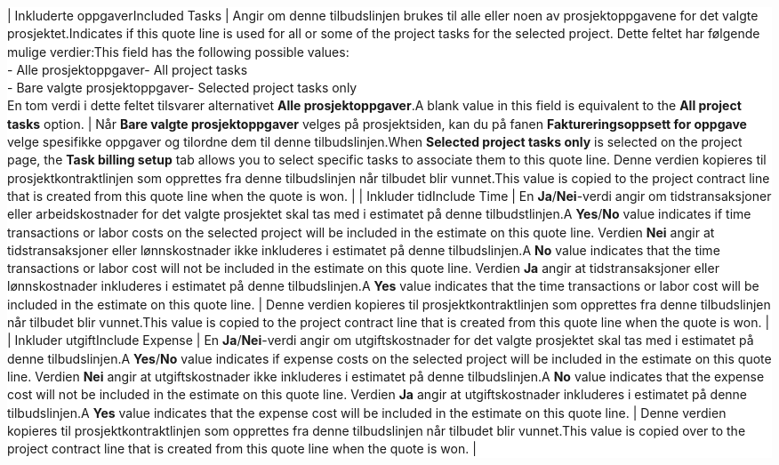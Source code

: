 | <span data-ttu-id="c4515-133">Inkluderte oppgaver</span><span class="sxs-lookup"><span data-stu-id="c4515-133">Included Tasks</span></span> | <span data-ttu-id="c4515-134">Angir om denne tilbudslinjen brukes til alle eller noen av prosjektoppgavene for det valgte prosjektet.</span><span class="sxs-lookup"><span data-stu-id="c4515-134">Indicates if this quote line is used for all or some of the project tasks for the selected project.</span></span> <span data-ttu-id="c4515-135">Dette feltet har følgende mulige verdier:</span><span class="sxs-lookup"><span data-stu-id="c4515-135">This field has the following possible values:</span></span></br><span data-ttu-id="c4515-136">- Alle prosjektoppgaver</span><span class="sxs-lookup"><span data-stu-id="c4515-136">- All project tasks</span></span></br><span data-ttu-id="c4515-137">- Bare valgte prosjektoppgaver</span><span class="sxs-lookup"><span data-stu-id="c4515-137">- Selected project tasks only</span></span></br><span data-ttu-id="c4515-138">En tom verdi i dette feltet tilsvarer alternativet **Alle prosjektoppgaver**.</span><span class="sxs-lookup"><span data-stu-id="c4515-138">A blank value in this field is equivalent to the **All project tasks** option.</span></span> | <span data-ttu-id="c4515-139">Når **Bare valgte prosjektoppgaver** velges på prosjektsiden, kan du på fanen **Faktureringsoppsett for oppgave** velge spesifikke oppgaver og tilordne dem til denne tilbudslinjen.</span><span class="sxs-lookup"><span data-stu-id="c4515-139">When **Selected project tasks only** is selected on the project page, the **Task billing setup** tab allows you to select specific tasks to associate them to this quote line.</span></span> <span data-ttu-id="c4515-140">Denne verdien kopieres til prosjektkontraktlinjen som opprettes fra denne tilbudslinjen når tilbudet blir vunnet.</span><span class="sxs-lookup"><span data-stu-id="c4515-140">This value is copied to the project contract line that is created from this quote line when the quote is won.</span></span> |
| <span data-ttu-id="c4515-141">Inkluder tid</span><span class="sxs-lookup"><span data-stu-id="c4515-141">Include Time</span></span> | <span data-ttu-id="c4515-142">En **Ja**/**Nei**-verdi angir om tidstransaksjoner eller arbeidskostnader for det valgte prosjektet skal tas med i estimatet på denne tilbudstlinjen.</span><span class="sxs-lookup"><span data-stu-id="c4515-142">A **Yes**/**No** value indicates if time transactions or labor costs on the selected project will be included in the estimate on this quote line.</span></span> <span data-ttu-id="c4515-143">Verdien **Nei** angir at tidstransaksjoner eller lønnskostnader ikke inkluderes i estimatet på denne tilbudslinjen.</span><span class="sxs-lookup"><span data-stu-id="c4515-143">A **No** value indicates that the time transactions or labor cost will not be included in the estimate on this quote line.</span></span> <span data-ttu-id="c4515-144">Verdien **Ja** angir at tidstransaksjoner eller lønnskostnader inkluderes i estimatet på denne tilbudslinjen.</span><span class="sxs-lookup"><span data-stu-id="c4515-144">A **Yes** value indicates that the time transactions or labor cost will be included in the estimate on this quote line.</span></span> | <span data-ttu-id="c4515-145">Denne verdien kopieres til prosjektkontraktlinjen som opprettes fra denne tilbudslinjen når tilbudet blir vunnet.</span><span class="sxs-lookup"><span data-stu-id="c4515-145">This value is copied to the project contract line that is created from this quote line when the quote is won.</span></span> |
| <span data-ttu-id="c4515-146">Inkluder utgift</span><span class="sxs-lookup"><span data-stu-id="c4515-146">Include Expense</span></span> | <span data-ttu-id="c4515-147">En **Ja**/**Nei**-verdi angir om utgiftskostnader for det valgte prosjektet skal tas med i estimatet på denne tilbudslinjen.</span><span class="sxs-lookup"><span data-stu-id="c4515-147">A **Yes**/**No** value indicates if expense costs on the selected project will be included in the estimate on this quote line.</span></span> <span data-ttu-id="c4515-148">Verdien **Nei** angir at utgiftskostnader ikke inkluderes i estimatet på denne tilbudslinjen.</span><span class="sxs-lookup"><span data-stu-id="c4515-148">A **No** value indicates that the expense cost will not be included in the estimate on this quote line.</span></span> <span data-ttu-id="c4515-149">Verdien **Ja** angir at utgiftskostnader inkluderes i estimatet på denne tilbudslinjen.</span><span class="sxs-lookup"><span data-stu-id="c4515-149">A **Yes** value indicates that the expense cost will be included in the estimate on this quote line.</span></span> | <span data-ttu-id="c4515-150">Denne verdien kopieres til prosjektkontraktlinjen som opprettes fra denne tilbudslinjen når tilbudet blir vunnet.</span><span class="sxs-lookup"><span data-stu-id="c4515-150">This value is copied over to the project contract line that is created from this quote line when the quote is won.</span></span> |